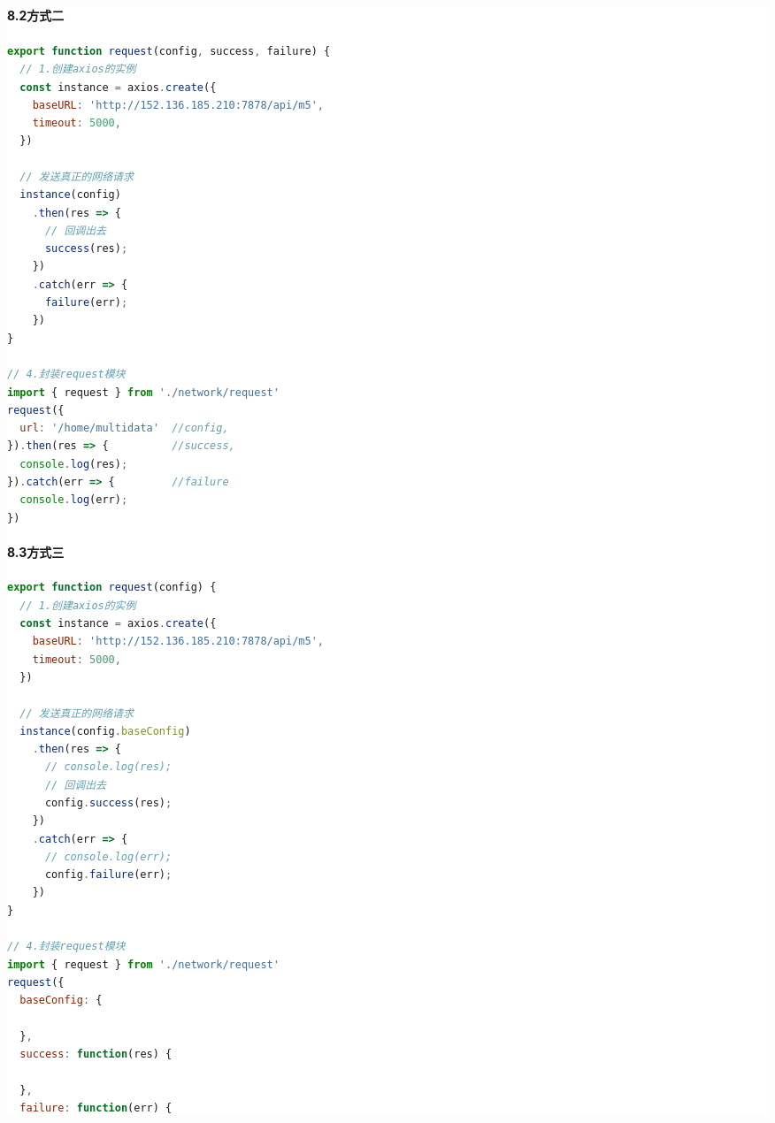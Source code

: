 #### 8.2方式二

```js
export function request(config, success, failure) {
  // 1.创建axios的实例
  const instance = axios.create({
    baseURL: 'http://152.136.185.210:7878/api/m5',
    timeout: 5000,
  })

  // 发送真正的网络请求
  instance(config)
    .then(res => {
      // 回调出去
      success(res);
    })
    .catch(err => {
      failure(err);
    })
}

// 4.封装request模块
import { request } from './network/request'
request({
  url: '/home/multidata'  //config,
}).then(res => {          //success,
  console.log(res);
}).catch(err => {         //failure
  console.log(err);
})
```

#### 8.3方式三

```js
export function request(config) {
  // 1.创建axios的实例
  const instance = axios.create({
    baseURL: 'http://152.136.185.210:7878/api/m5',
    timeout: 5000,
  })

  // 发送真正的网络请求
  instance(config.baseConfig)
    .then(res => {
      // console.log(res);
      // 回调出去
      config.success(res);
    })
    .catch(err => {
      // console.log(err);
      config.failure(err);
    })
}

// 4.封装request模块
import { request } from './network/request'
request({
  baseConfig: {

  },
  success: function(res) {

  },
  failure: function(err) {
```